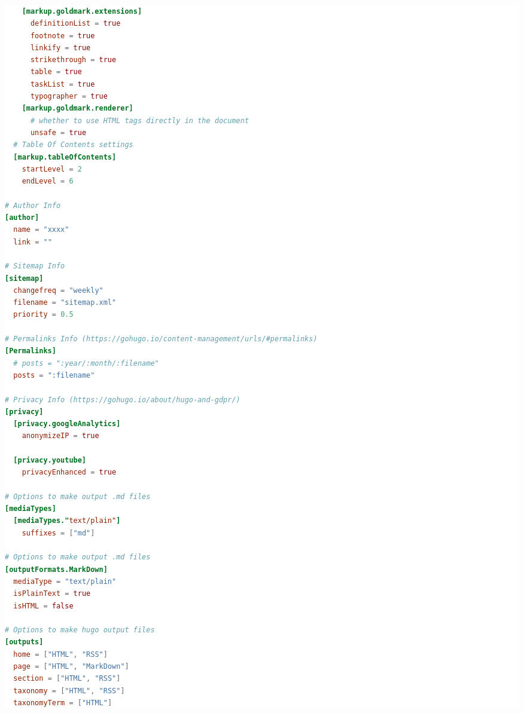```toml
    [markup.goldmark.extensions]
      definitionList = true
      footnote = true
      linkify = true
      strikethrough = true
      table = true
      taskList = true
      typographer = true
    [markup.goldmark.renderer]
      # whether to use HTML tags directly in the document
      unsafe = true
  # Table Of Contents settings
  [markup.tableOfContents]
    startLevel = 2
    endLevel = 6

# Author Info
[author]
  name = "xxxx"
  link = ""

# Sitemap Info
[sitemap]
  changefreq = "weekly"
  filename = "sitemap.xml"
  priority = 0.5

# Permalinks Info (https://gohugo.io/content-management/urls/#permalinks)
[Permalinks]
  # posts = ":year/:month/:filename"
  posts = ":filename"

# Privacy Info (https://gohugo.io/about/hugo-and-gdpr/)
[privacy]
  [privacy.googleAnalytics]
    anonymizeIP = true

  [privacy.youtube]
    privacyEnhanced = true

# Options to make output .md files
[mediaTypes]
  [mediaTypes."text/plain"]
    suffixes = ["md"]

# Options to make output .md files
[outputFormats.MarkDown]
  mediaType = "text/plain"
  isPlainText = true
  isHTML = false

# Options to make hugo output files
[outputs]
  home = ["HTML", "RSS"]
  page = ["HTML", "MarkDown"]
  section = ["HTML", "RSS"]
  taxonomy = ["HTML", "RSS"]
  taxonomyTerm = ["HTML"]
```
